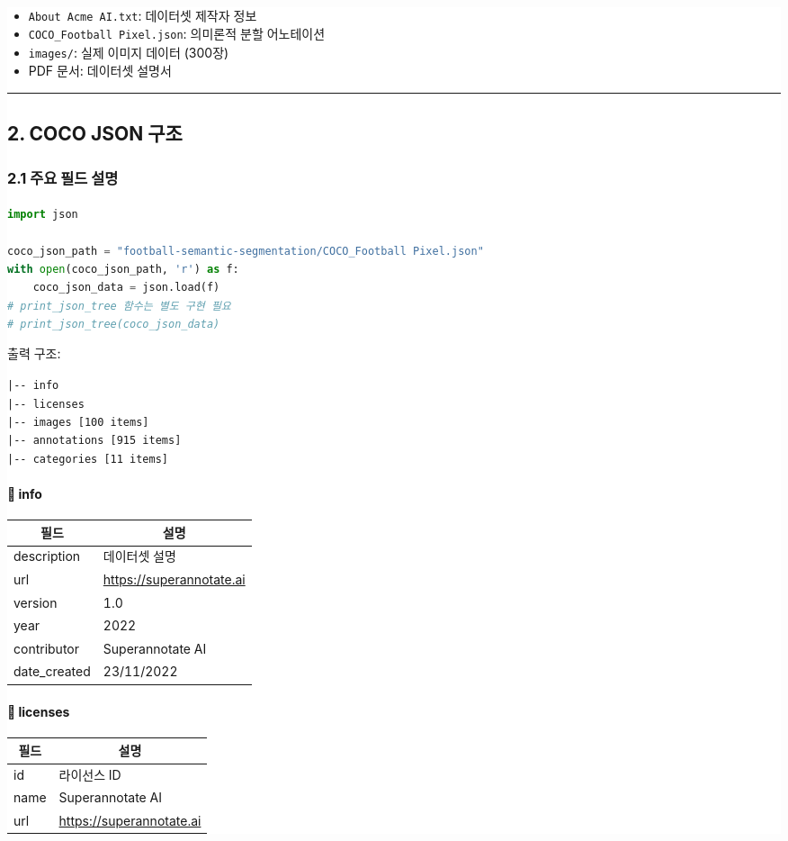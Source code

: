 - `About Acme AI.txt`: 데이터셋 제작자 정보
- `COCO_Football Pixel.json`: 의미론적 분할 어노테이션
- `images/`: 실제 이미지 데이터 (300장)
- PDF 문서: 데이터셋 설명서

---

## 2. COCO JSON 구조

### 2.1 주요 필드 설명

```python
import json

coco_json_path = "football-semantic-segmentation/COCO_Football Pixel.json"
with open(coco_json_path, 'r') as f:
    coco_json_data = json.load(f)
# print_json_tree 함수는 별도 구현 필요
# print_json_tree(coco_json_data)
```

출력 구조:

```
|-- info
|-- licenses
|-- images [100 items]
|-- annotations [915 items]
|-- categories [11 items]
```

#### 📌 info

| 필드 | 설명 |
|------|------|
| description | 데이터셋 설명 |
| url | https://superannotate.ai |
| version | 1.0 |
| year | 2022 |
| contributor | Superannotate AI |
| date_created | 23/11/2022 |

#### 📌 licenses

| 필드 | 설명 |
|------|------|
| id | 라이선스 ID |
| name | Superannotate AI |
| url | https://superannotate.ai |
